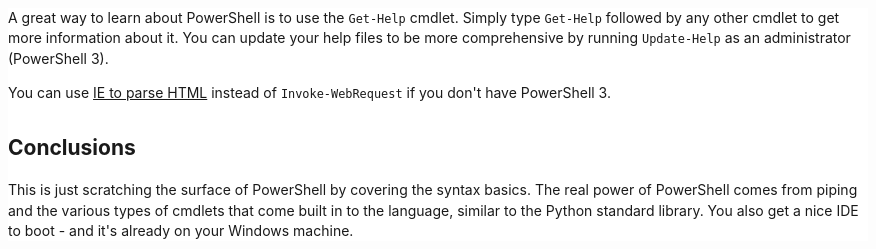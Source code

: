A great way to learn about PowerShell is to use the `Get-Help` cmdlet. Simply
type `Get-Help` followed by any other cmdlet to get more information about it.
You can update your help files to be more comprehensive by running
`Update-Help` as an administrator (PowerShell 3).

You can use
[IE to parse HTML](https://dmitrysotnikov.wordpress.com/2012/08/06/new-in-powershell-3-parse-html-without-ie-object-unless-a-local-file/)
instead of `Invoke-WebRequest` if you don't have PowerShell 3.

Conclusions
-----------

This is just scratching the surface of PowerShell by covering the syntax
basics. The real power of PowerShell comes from piping and the various types of
cmdlets that come built in to the language, similar to the Python standard
library. You also get a nice IDE to boot - and it's already on your Windows
machine.
